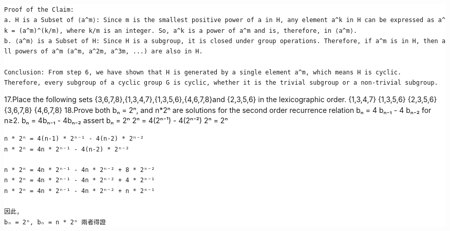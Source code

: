     Proof of the Claim:
    a. H is a Subset of ⟨a^m⟩: Since m is the smallest positive power of a in H, any element a^k in H can be expressed as a^k = (a^m)^(k/m), where k/m is an integer. So, a^k is a power of a^m and is, therefore, in ⟨a^m⟩.
    b. ⟨a^m⟩ is a Subset of H: Since H is a subgroup, it is closed under group operations. Therefore, if a^m is in H, then all powers of a^m (a^m, a^2m, a^3m, ...) are also in H.
    
    Conclusion: From step 6, we have shown that H is generated by a single element a^m, which means H is cyclic.
    Therefore, every subgroup of a cyclic group G is cyclic, whether it is the trivial subgroup or a non-trivial subgroup.

17.Place the following sets {3,6,7,8},{1,3,4,7},{1,3,5,6},{4,6,7,8}and {2,3,5,6} in the lexicographic order.
    {1,3,4,7}
    {1,3,5,6}
    {2,3,5,6}
    {3,6,7,8}
    {4,6,7,8}
18.Prove both bₙ = 2ⁿ, and n*2ⁿ are solutions for the second order recurrence relation bₙ = 4 bₙ₋₁ - 4 bₙ₋₂ for n≥2.
    bₙ = 4bₙ₋₁ - 4bₙ₋₂
    assert bₙ = 2ⁿ
    2ⁿ = 4(2ⁿ⁻¹) - 4(2ⁿ⁻²)
    2ⁿ = 2ⁿ

    n * 2ⁿ = 4(n-1) * 2ⁿ⁻¹ - 4(n-2) * 2ⁿ⁻²
    n * 2ⁿ = 4n * 2ⁿ⁻¹ - 4(n-2) * 2ⁿ⁻²

    n * 2ⁿ = 4n * 2ⁿ⁻¹ - 4n * 2ⁿ⁻² + 8 * 2ⁿ⁻²
    n * 2ⁿ = 4n * 2ⁿ⁻¹ - 4n * 2ⁿ⁻² + 4 * 2ⁿ⁻¹
    n * 2ⁿ = 4n * 2ⁿ⁻¹ - 4n * 2ⁿ⁻² + n * 2ⁿ⁻¹

    因此,
    bₙ = 2ⁿ, bₙ = n * 2ⁿ 兩者得證